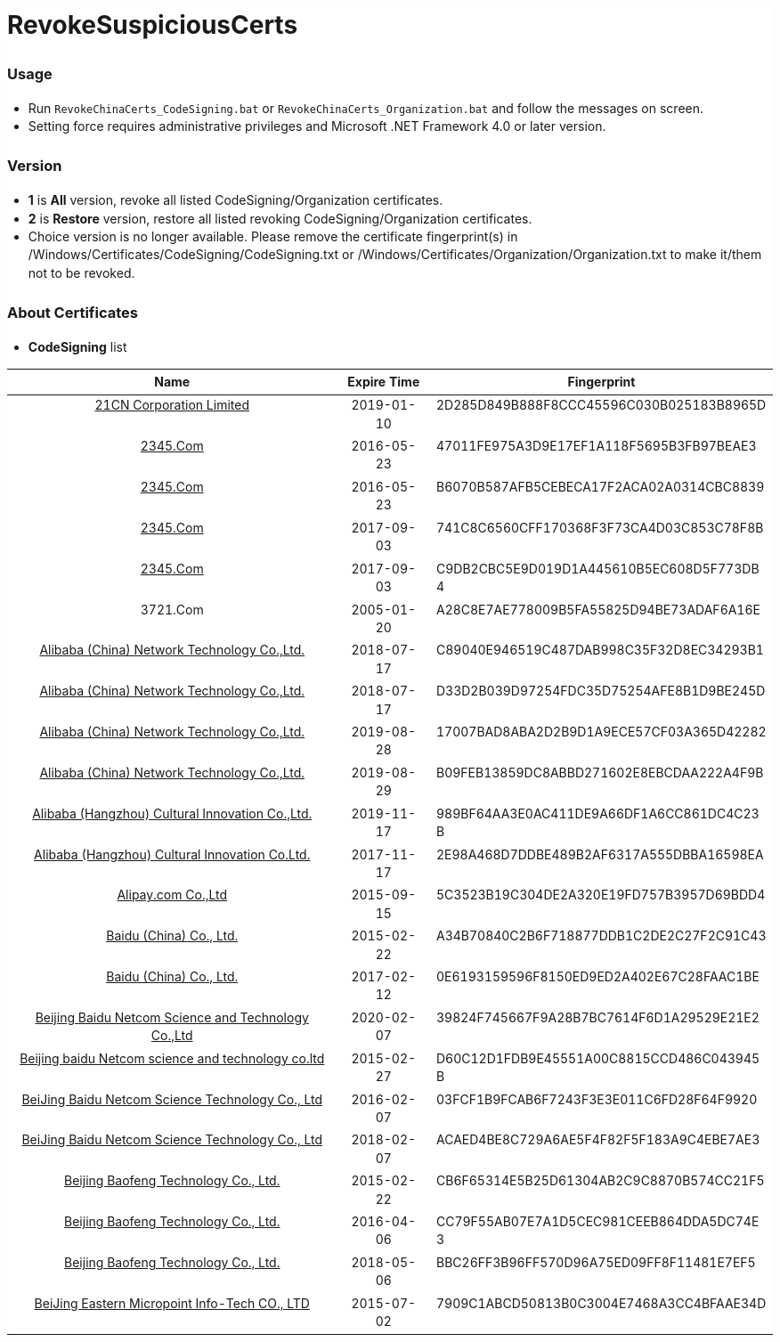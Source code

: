 ﻿RevokeSuspiciousCerts
==============

### Usage
* Run `RevokeChinaCerts_CodeSigning.bat` or `RevokeChinaCerts_Organization.bat` and follow the messages on screen.
* Setting force requires administrative privileges and Microsoft .NET Framework 4.0 or later version.

### Version
* **1** is **All** version, revoke all listed CodeSigning/Organization certificates.
* **2** is **Restore** version, restore all listed revoking CodeSigning/Organization certificates.
* Choice version is no longer available. Please remove the certificate fingerprint(s) in /Windows/Certificates/CodeSigning/CodeSigning.txt or /Windows/Certificates/Organization/Organization.txt to make it/them not to be revoked.

### About Certificates
* **CodeSigning** list

Name | Expire Time | Fingerprint
:---:|:---:|---
[21CN Corporation Limited](https://www.21cn.com) | 2019-01-10 | 2D285D849B888F8CCC45596C030B025183B8965D
[2345.Com](https://www.2345.com) | 2016-05-23 | 47011FE975A3D9E17EF1A118F5695B3FB97BEAE3
[2345.Com](https://www.2345.com) | 2016-05-23 | B6070B587AFB5CEBECA17F2ACA02A0314CBC8839
[2345.Com](https://www.2345.com) | 2017-09-03 | 741C8C6560CFF170368F3F73CA4D03C853C78F8B
[2345.Com](https://www.2345.com) | 2017-09-03 | C9DB2CBC5E9D019D1A445610B5EC608D5F773DB4
3721.Com | 2005-01-20 | A28C8E7AE778009B5FA55825D94BE73ADAF6A16E
[Alibaba (China) Network Technology Co.,Ltd.](https://www.alibaba.com) | 2018-07-17 | C89040E946519C487DAB998C35F32D8EC34293B1
[Alibaba (China) Network Technology Co.,Ltd.](https://www.alibaba.com) | 2018-07-17 | D33D2B039D97254FDC35D75254AFE8B1D9BE245D
[Alibaba (China) Network Technology Co.,Ltd.](https://www.alibaba.com) | 2019-08-28 | 17007BAD8ABA2D2B9D1A9ECE57CF03A365D42282
[Alibaba (China) Network Technology Co.,Ltd.](https://www.alibaba.com) | 2019-08-29 | B09FEB13859DC8ABBD271602E8EBCDAA222A4F9B
[Alibaba (Hangzhou) Cultural Innovation Co.,Ltd.](https://www.xiami.com) | 2019-11-17 | 989BF64AA3E0AC411DE9A66DF1A6CC861DC4C23B
[Alibaba (Hangzhou) Cultural Innovation Co.Ltd.](https://www.xiami.com) | 2017-11-17 | 2E98A468D7DDBE489B2AF6317A555DBBA16598EA
[Alipay.com Co.,Ltd](https://www.alipay.com) | 2015-09-15 | 5C3523B19C304DE2A320E19FD757B3957D69BDD4
[Baidu (China) Co., Ltd.](https://www.baidu.com) | 2015-02-22 | A34B70840C2B6F718877DDB1C2DE2C27F2C91C43
[Baidu (China) Co., Ltd.](https://www.baidu.com) | 2017-02-12 | 0E6193159596F8150ED9ED2A402E67C28FAAC1BE
[Beijing Baidu Netcom Science and Technology Co.,Ltd](https://www.baidu.com) | 2020-02-07 | 39824F745667F9A28B7BC7614F6D1A29529E21E2
[Beijing baidu Netcom science and technology co.ltd](https://www.baidu.com) | 2015-02-27 | D60C12D1FDB9E45551A00C8815CCD486C043945B
[BeiJing Baidu Netcom Science Technology Co., Ltd](https://www.baidu.com) | 2016-02-07 | 03FCF1B9FCAB6F7243F3E3E011C6FD28F64F9920
[BeiJing Baidu Netcom Science Technology Co., Ltd](https://www.baidu.com) | 2018-02-07 | ACAED4BE8C729A6AE5F4F82F5F183A9C4EBE7AE3
[Beijing Baofeng Technology Co., Ltd.](http://www.baofeng.com) | 2015-02-22 | CB6F65314E5B25D61304AB2C9C8870B574CC21F5
[Beijing Baofeng Technology Co., Ltd.](http://www.baofeng.com) | 2016-04-06 | CC79F55AB07E7A1D5CEC981CEEB864DDA5DC74E3
[Beijing Baofeng Technology Co., Ltd.](http://www.baofeng.com) | 2018-05-06 | BBC26FF3B96FF570D96A75ED09FF8F11481E7EF5
[BeiJing Eastern Micropoint Info-Tech CO., LTD](http://www.micropoint.com.cn) | 2015-07-02 | 7909C1ABCD50813B0C3004E7468A3CC4BFAAE34D